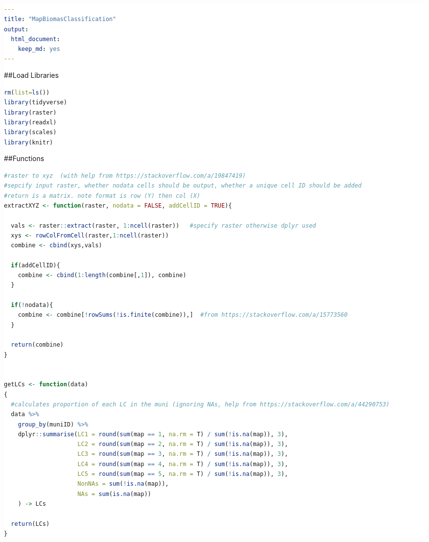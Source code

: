 ```yaml
---
title: "MapBiomasClassification"
output: 
  html_document: 
    keep_md: yes
---
```


##Load Libraries

```r
rm(list=ls())
library(tidyverse)
library(raster)
library(readxl)
library(scales)
library(knitr)
```

##Functions

```r
#raster to xyz  (with help from https://stackoverflow.com/a/19847419)
#sepcify input raster, whether nodata cells should be output, whether a unique cell ID should be added
#return is a matrix. note format is row (Y) then col (X)
extractXYZ <- function(raster, nodata = FALSE, addCellID = TRUE){
  
  vals <- raster::extract(raster, 1:ncell(raster))   #specify raster otherwise dplyr used
  xys <- rowColFromCell(raster,1:ncell(raster))
  combine <- cbind(xys,vals)
  
  if(addCellID){
    combine <- cbind(1:length(combine[,1]), combine)
  }
  
  if(!nodata){
    combine <- combine[!rowSums(!is.finite(combine)),]  #from https://stackoverflow.com/a/15773560
  }
  
  return(combine)
}


getLCs <- function(data)
{
  #calculates proportion of each LC in the muni (ignoring NAs, help from https://stackoverflow.com/a/44290753)
  data %>%
    group_by(muniID) %>%
    dplyr::summarise(LC1 = round(sum(map == 1, na.rm = T) / sum(!is.na(map)), 3),
                     LC2 = round(sum(map == 2, na.rm = T) / sum(!is.na(map)), 3),
                     LC3 = round(sum(map == 3, na.rm = T) / sum(!is.na(map)), 3),
                     LC4 = round(sum(map == 4, na.rm = T) / sum(!is.na(map)), 3),
                     LC5 = round(sum(map == 5, na.rm = T) / sum(!is.na(map)), 3),
                     NonNAs = sum(!is.na(map)),
                     NAs = sum(is.na(map))
    ) -> LCs

  return(LCs)
}
```

